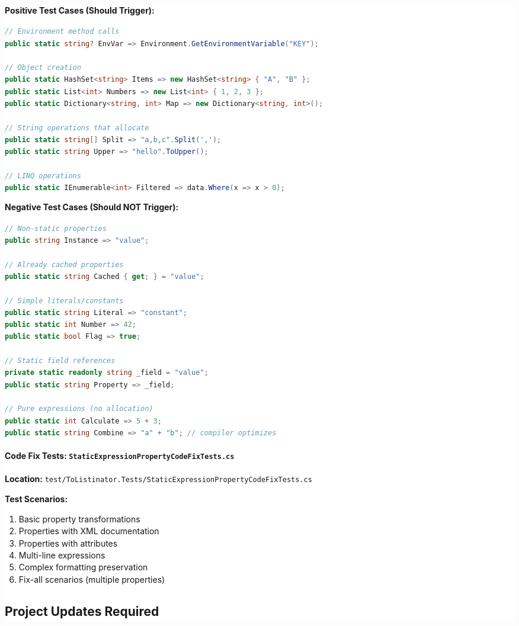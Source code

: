 **Positive Test Cases (Should Trigger):**
```csharp
// Environment method calls
public static string? EnvVar => Environment.GetEnvironmentVariable("KEY");

// Object creation
public static HashSet<string> Items => new HashSet<string> { "A", "B" };
public static List<int> Numbers => new List<int> { 1, 2, 3 };
public static Dictionary<string, int> Map => new Dictionary<string, int>();

// String operations that allocate
public static string[] Split => "a,b,c".Split(',');
public static string Upper => "hello".ToUpper();

// LINQ operations
public static IEnumerable<int> Filtered => data.Where(x => x > 0);
```

**Negative Test Cases (Should NOT Trigger):**
```csharp
// Non-static properties
public string Instance => "value";

// Already cached properties  
public static string Cached { get; } = "value";

// Simple literals/constants
public static string Literal => "constant";
public static int Number => 42;
public static bool Flag => true;

// Static field references
private static readonly string _field = "value";
public static string Property => _field;

// Pure expressions (no allocation)
public static int Calculate => 5 + 3;
public static string Combine => "a" + "b"; // compiler optimizes
```

#### Code Fix Tests: `StaticExpressionPropertyCodeFixTests.cs`
**Location:** `test/ToListinator.Tests/StaticExpressionPropertyCodeFixTests.cs`

**Test Scenarios:**
1. Basic property transformations
2. Properties with XML documentation
3. Properties with attributes
4. Multi-line expressions
5. Complex formatting preservation
6. Fix-all scenarios (multiple properties)

## Project Updates Required
